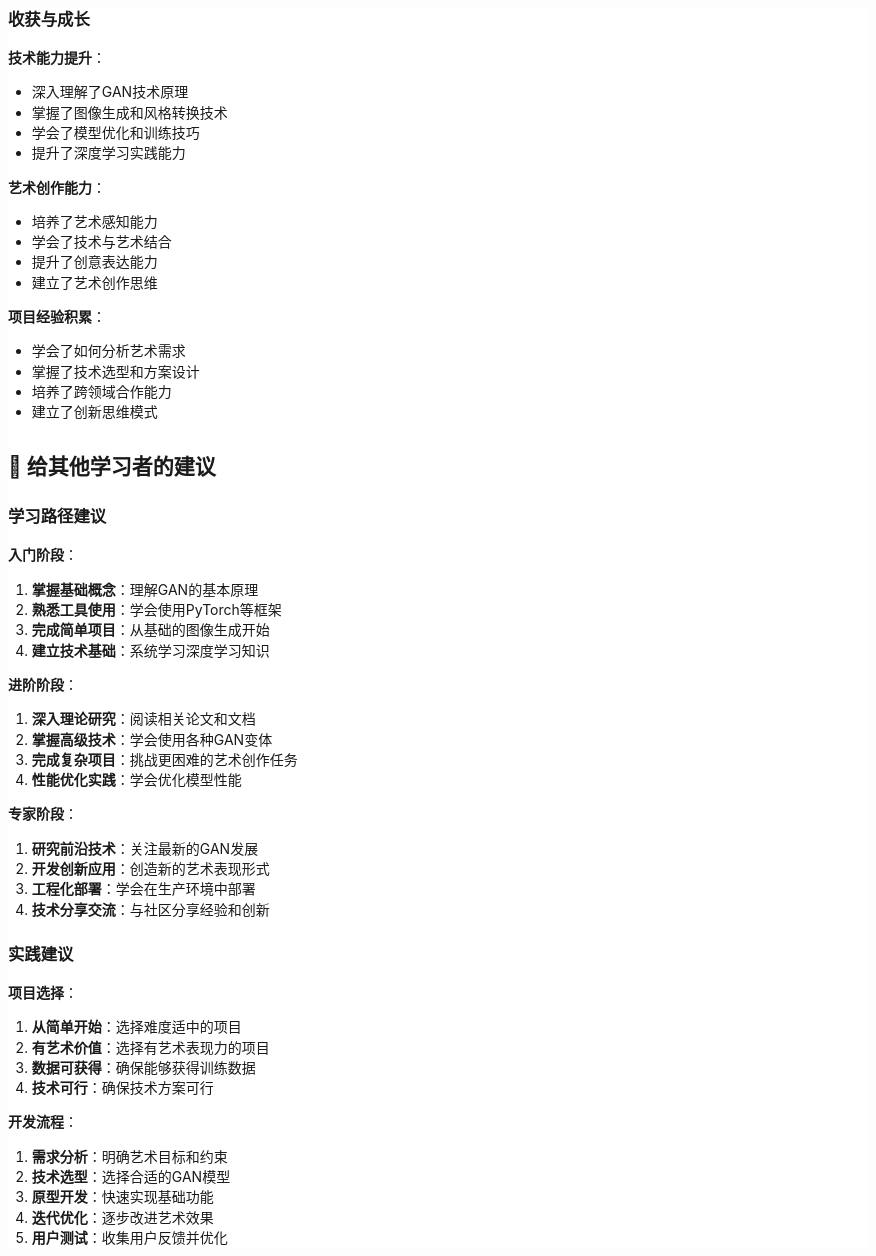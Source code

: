 ### 收获与成长

**技术能力提升**：
- 深入理解了GAN技术原理
- 掌握了图像生成和风格转换技术
- 学会了模型优化和训练技巧
- 提升了深度学习实践能力

**艺术创作能力**：
- 培养了艺术感知能力
- 学会了技术与艺术结合
- 提升了创意表达能力
- 建立了艺术创作思维

**项目经验积累**：
- 学会了如何分析艺术需求
- 掌握了技术选型和方案设计
- 培养了跨领域合作能力
- 建立了创新思维模式

## 🚀 给其他学习者的建议

### 学习路径建议

**入门阶段**：
1. **掌握基础概念**：理解GAN的基本原理
2. **熟悉工具使用**：学会使用PyTorch等框架
3. **完成简单项目**：从基础的图像生成开始
4. **建立技术基础**：系统学习深度学习知识

**进阶阶段**：
1. **深入理论研究**：阅读相关论文和文档
2. **掌握高级技术**：学会使用各种GAN变体
3. **完成复杂项目**：挑战更困难的艺术创作任务
4. **性能优化实践**：学会优化模型性能

**专家阶段**：
1. **研究前沿技术**：关注最新的GAN发展
2. **开发创新应用**：创造新的艺术表现形式
3. **工程化部署**：学会在生产环境中部署
4. **技术分享交流**：与社区分享经验和创新

### 实践建议

**项目选择**：
1. **从简单开始**：选择难度适中的项目
2. **有艺术价值**：选择有艺术表现力的项目
3. **数据可获得**：确保能够获得训练数据
4. **技术可行**：确保技术方案可行

**开发流程**：
1. **需求分析**：明确艺术目标和约束
2. **技术选型**：选择合适的GAN模型
3. **原型开发**：快速实现基础功能
4. **迭代优化**：逐步改进艺术效果
5. **用户测试**：收集用户反馈并优化
